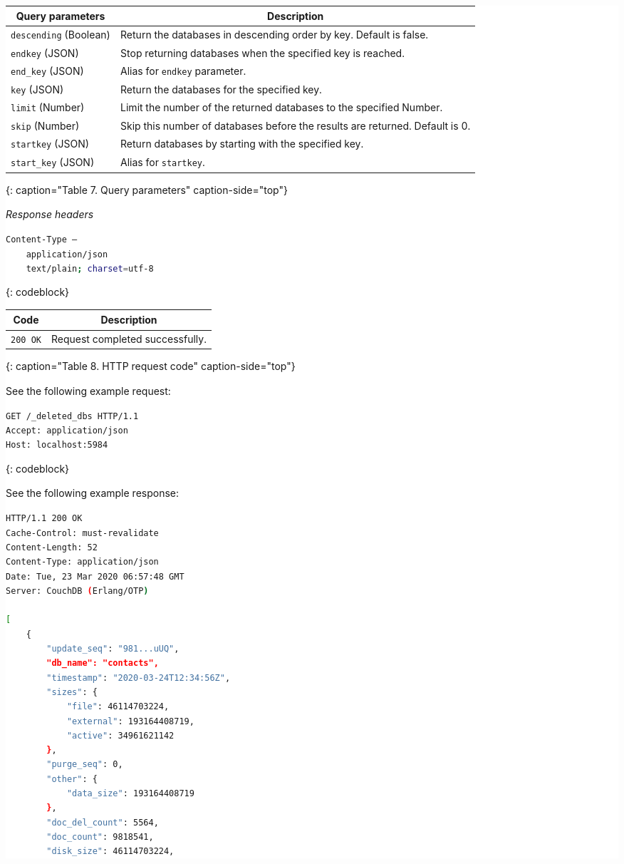 | Query parameters | Description |
|------------------|-------------|     	
| `descending` (Boolean) | Return the databases in descending order by key. Default is false. |
| `endkey` (JSON) | Stop returning databases when the specified key is reached. |
| `end_key` (JSON) | Alias for `endkey` parameter. |
| `key` (JSON) | Return the databases for the specified key. |
| `limit` (Number) | Limit the number of the returned databases to the specified Number. |
| `skip` (Number) | Skip this number of databases before the results are returned. Default is 0. |
| `startkey` (JSON) | Return databases by starting with the specified key. |
| `start_key` (JSON) | Alias for `startkey`. |
{: caption="Table 7. Query parameters" caption-side="top"}

*Response headers*

```sh     	
Content-Type –
    application/json
    text/plain; charset=utf-8
```
{: codeblock}

| Code | Description |	
|------|-------------|
| `200 OK` | Request completed successfully. |
{: caption="Table 8. HTTP request code" caption-side="top"}

See the following example request:

```sh
GET /_deleted_dbs HTTP/1.1
Accept: application/json
Host: localhost:5984
```
{: codeblock}

See the following example response: 

```sh
HTTP/1.1 200 OK
Cache-Control: must-revalidate
Content-Length: 52
Content-Type: application/json
Date: Tue, 23 Mar 2020 06:57:48 GMT
Server: CouchDB (Erlang/OTP)

[
    {
        "update_seq": "981...uUQ",
        "db_name": "contacts",
        "timestamp": "2020-03-24T12:34:56Z",
        "sizes": {
            "file": 46114703224,
            "external": 193164408719,
            "active": 34961621142
        },
        "purge_seq": 0,
        "other": {
            "data_size": 193164408719
        },
        "doc_del_count": 5564,
        "doc_count": 9818541,
        "disk_size": 46114703224,
```
